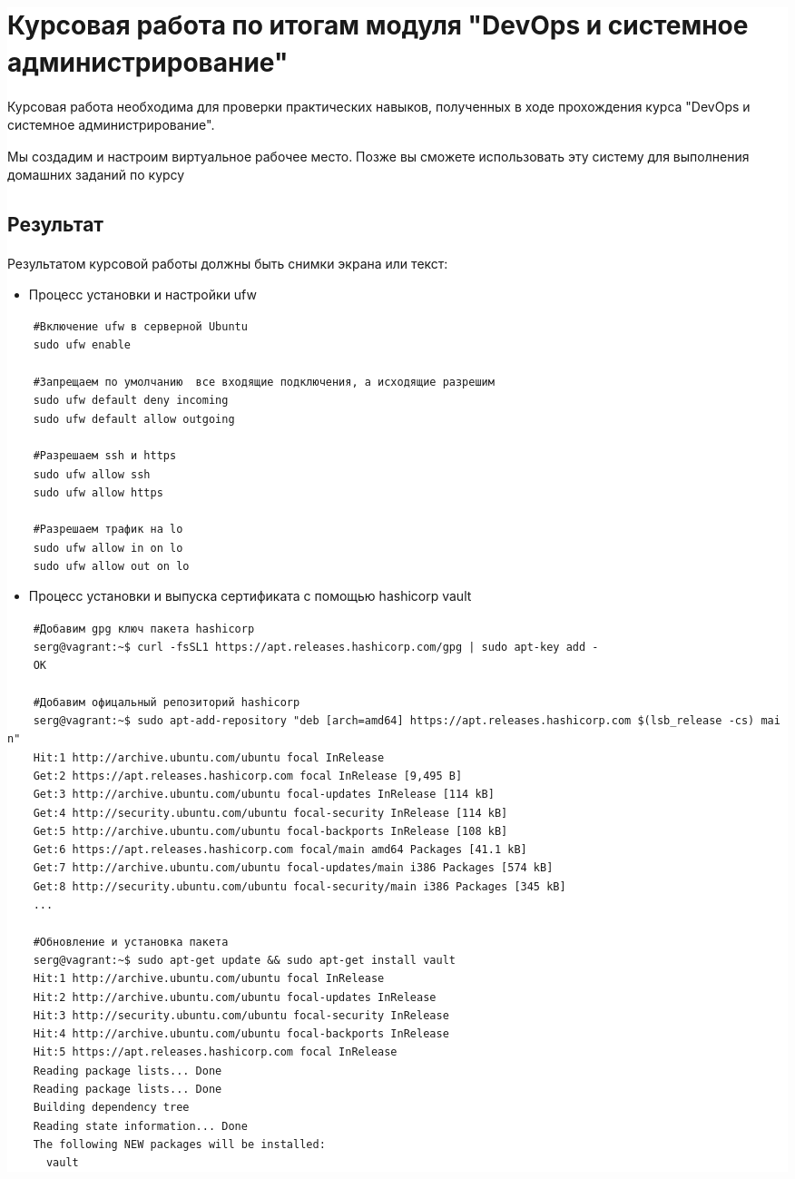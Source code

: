 # Курсовая работа по итогам модуля "DevOps и системное администрирование"

Курсовая работа необходима для проверки практических навыков, полученных в ходе прохождения курса "DevOps и системное администрирование".

Мы создадим и настроим виртуальное рабочее место. Позже вы сможете использовать эту систему для выполнения домашних заданий по курсу



## Результат

Результатом курсовой работы должны быть снимки экрана или текст:


- Процесс установки и настройки ufw
```
	#Включение ufw в серверной Ubuntu 
	sudo ufw enable
	
	#Запрещаем по умолчанию  все входящие подключения, а исходящие разрешим
	sudo ufw default deny incoming
	sudo ufw default allow outgoing
	
	#Разрешаем ssh и https 
	sudo ufw allow ssh
	sudo ufw allow https
	
	#Разрешаем трафик на lo	
	sudo ufw allow in on lo
	sudo ufw allow out on lo
```
- Процесс установки и выпуска сертификата с помощью hashicorp vault
```
	#Добавим gpg ключ пакета hashicorp
	serg@vagrant:~$ curl -fsSL1 https://apt.releases.hashicorp.com/gpg | sudo apt-key add -
	OK
  
	#Добавим офицальный репозиторий hashicorp 	
	serg@vagrant:~$ sudo apt-add-repository "deb [arch=amd64] https://apt.releases.hashicorp.com $(lsb_release -cs) main"
	Hit:1 http://archive.ubuntu.com/ubuntu focal InRelease
	Get:2 https://apt.releases.hashicorp.com focal InRelease [9,495 B]
	Get:3 http://archive.ubuntu.com/ubuntu focal-updates InRelease [114 kB]
	Get:4 http://security.ubuntu.com/ubuntu focal-security InRelease [114 kB]
	Get:5 http://archive.ubuntu.com/ubuntu focal-backports InRelease [108 kB]
	Get:6 https://apt.releases.hashicorp.com focal/main amd64 Packages [41.1 kB]
	Get:7 http://archive.ubuntu.com/ubuntu focal-updates/main i386 Packages [574 kB]
	Get:8 http://security.ubuntu.com/ubuntu focal-security/main i386 Packages [345 kB]
	...
	
	#Обновление и установка пакета
	serg@vagrant:~$ sudo apt-get update && sudo apt-get install vault
	Hit:1 http://archive.ubuntu.com/ubuntu focal InRelease
	Hit:2 http://archive.ubuntu.com/ubuntu focal-updates InRelease
	Hit:3 http://security.ubuntu.com/ubuntu focal-security InRelease
	Hit:4 http://archive.ubuntu.com/ubuntu focal-backports InRelease
	Hit:5 https://apt.releases.hashicorp.com focal InRelease
	Reading package lists... Done
	Reading package lists... Done
	Building dependency tree
	Reading state information... Done
	The following NEW packages will be installed:
	  vault
```